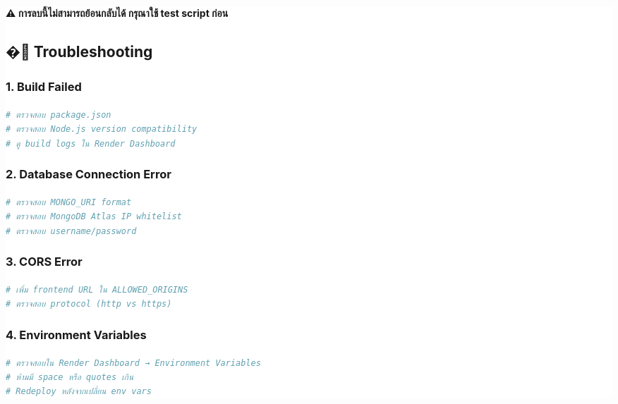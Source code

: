 **⚠️ การลบนี้ไม่สามารถย้อนกลับได้ กรุณาใช้ test script ก่อน**

## �🐛 Troubleshooting

### 1. Build Failed
```bash
# ตรวจสอบ package.json
# ตรวจสอบ Node.js version compatibility
# ดู build logs ใน Render Dashboard
```

### 2. Database Connection Error
```bash
# ตรวจสอบ MONGO_URI format
# ตรวจสอบ MongoDB Atlas IP whitelist
# ตรวจสอบ username/password
```

### 3. CORS Error
```bash
# เพิ่ม frontend URL ใน ALLOWED_ORIGINS
# ตรวจสอบ protocol (http vs https)
```

### 4. Environment Variables
```bash
# ตรวจสอบใน Render Dashboard → Environment Variables
# ห้ามมี space หรือ quotes เกิน
# Redeploy หลังจากเปลี่ยน env vars
```

